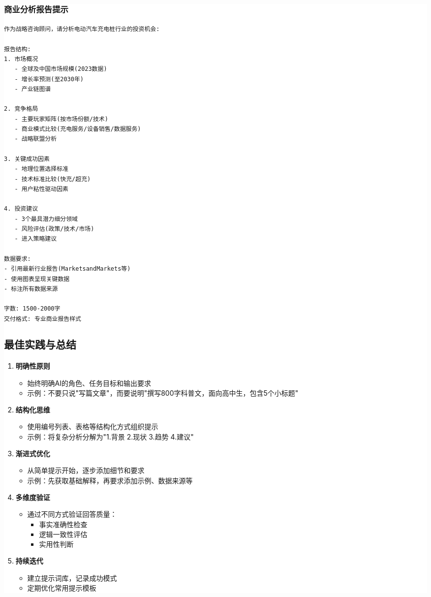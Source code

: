 ### 商业分析报告提示

```
作为战略咨询顾问，请分析电动汽车充电桩行业的投资机会:

报告结构:
1. 市场概况
   - 全球及中国市场规模(2023数据)
   - 增长率预测(至2030年)
   - 产业链图谱

2. 竞争格局
   - 主要玩家矩阵(按市场份额/技术)
   - 商业模式比较(充电服务/设备销售/数据服务)
   - 战略联盟分析

3. 关键成功因素
   - 地理位置选择标准
   - 技术标准比较(快充/超充)
   - 用户粘性驱动因素

4. 投资建议
   - 3个最具潜力细分领域
   - 风险评估(政策/技术/市场)
   - 进入策略建议

数据要求:
- 引用最新行业报告(MarketsandMarkets等)
- 使用图表呈现关键数据
- 标注所有数据来源

字数: 1500-2000字
交付格式: 专业商业报告样式
```

## 最佳实践与总结

1. **明确性原则**
   - 始终明确AI的角色、任务目标和输出要求
   - 示例：不要只说"写篇文章"，而要说明"撰写800字科普文，面向高中生，包含5个小标题"

2. **结构化思维**
   - 使用编号列表、表格等结构化方式组织提示
   - 示例：将复杂分析分解为"1.背景 2.现状 3.趋势 4.建议"

3. **渐进式优化**
   - 从简单提示开始，逐步添加细节和要求
   - 示例：先获取基础解释，再要求添加示例、数据来源等

4. **多维度验证**
   - 通过不同方式验证回答质量：
     - 事实准确性检查
     - 逻辑一致性评估
     - 实用性判断

5. **持续迭代**
   - 建立提示词库，记录成功模式
   - 定期优化常用提示模板





